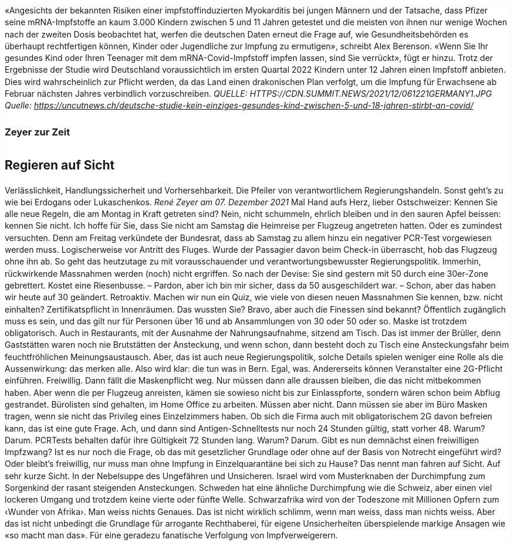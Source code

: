 «Angesichts der bekannten Risiken einer impfstoffinduzierten Myokarditis bei jungen Männern und der Tatsache, dass Pfizer seine mRNA-Impfstoffe an kaum 3.000 Kindern zwischen 5 und 11 Jahren getestet und die meisten von ihnen nur wenige Wochen nach der zweiten Dosis beobachtet hat, werfen die deutschen Daten erneut die Frage auf, wie Gesundheitsbehörden es überhaupt rechtfertigen können, Kinder oder Jugendliche zur Impfung zu ermutigen», schreibt Alex Berenson.
«Wenn Sie Ihr gesundes Kind oder Ihren Teenager mit dem mRNA-Covid-Impfstoff impfen lassen, sind Sie verrückt», fügt er hinzu.
Trotz der Ergebnisse der Studie wird Deutschland voraussichtlich im ersten Quartal 2022 Kindern unter 12 Jahren einen Impfstoff anbieten.
Dies wird wahrscheinlich zur Pflicht werden, da das Land einen drakonischen Plan verfolgt, um die Impfung für Erwachsene ab Februar nächsten Jahres verbindlich vorzuschreiben.
_QUELLE: HTTPS://CDN.SUMMIT.NEWS/2021/12/061221GERMANY1.JPG_ _Quelle: https://uncutnews.ch/deutsche-studie-kein-einziges-gesundes-kind-zwischen-5-und-18-jahren-stirbt-an-covid/_
### Zeyer zur Zeit
## Regieren auf Sicht
Verlässlichkeit, Handlungssicherheit und Vorhersehbarkeit. Die Pfeiler von verantwortlichem Regierungshandeln. Sonst geht’s zu wie bei Erdogans oder Lukaschenkos.
_René Zeyer am 07. Dezember 2021_ Mal Hand aufs Herz, lieber Ostschweizer: Kennen Sie alle neue Regeln, die am Montag in Kraft getreten sind? Nein, nicht schummeln, ehrlich bleiben und in den sauren Apfel beissen: kennen Sie nicht.
Ich hoffe für Sie, dass Sie nicht am Samstag die Heimreise per Flugzeug angetreten hatten. Oder es zumindest versuchten. Denn am Freitag verkündete der Bundesrat, dass ab Samstag zu allem hinzu ein negativer PCR-Test vorgewiesen werden muss.
Logischerweise vor Antritt des Fluges. Wurde der Passagier davon beim Check-in überrascht, hob das Flugzeug ohne ihn ab. So geht das heutzutage zu mit vorausschauender und verantwortungsbewusster Regierungspolitik. Immerhin, rückwirkende Massnahmen werden (noch) nicht ergriffen. So nach der Devise: Sie sind gestern mit 50 durch eine 30er-Zone gebrettert. Kostet eine Riesenbusse. – Pardon, aber ich bin mir sicher, dass da 50 ausgeschildert war. – Schon, aber das haben wir heute auf 30 geändert. Retroaktiv.
Machen wir nun ein Quiz, wie viele von diesen neuen Massnahmen Sie kennen, bzw. nicht einhalten? Zertifikatspflicht in Innenräumen. Das wussten Sie? Bravo, aber auch die Finessen sind bekannt? Öffentlich zugänglich muss es sein, und das gilt nur für Personen über 16 und ab Ansammlungen von 30 oder 50 oder so. Maske ist trotzdem obligatorisch. Auch in Restaurants, mit der Ausnahme der Nahrungsaufnahme, sitzend am Tisch.
Das ist immer der Brüller, denn Gaststätten waren noch nie Brutstätten der Ansteckung, und wenn schon, dann besteht doch zu Tisch eine Ansteckungsfahr beim feuchtfröhlichen Meinungsaustausch. Aber, das ist auch neue Regierungspolitik, solche Details spielen weniger eine Rolle als die Aussenwirkung: das merken alle. Also wird klar: die tun was in Bern. Egal, was.
Andererseits können Veranstalter eine 2G-Pflicht einführen. Freiwillig. Dann fällt die Maskenpflicht weg. Nur müssen dann alle draussen bleiben, die das nicht mitbekommen haben. Aber wenn die per Flugzeug anreisten, kämen sie sowieso nicht bis zur Einlasspforte, sondern wären schon beim Abflug gestrandet. Bürolisten sind gehalten, im Home Office zu arbeiten. Müssen aber nicht. Dann müssen sie aber im Büro Masken tragen, wenn sie nicht das Privileg eines Einzelzimmers haben. Ob sich die Firma auch mit obligatorischem 2G davon befreien kann, das ist eine gute Frage. Ach, und dann sind Antigen-Schnelltests nur noch 24 Stunden gültig, statt vorher 48. Warum? Darum. PCRTests behalten dafür ihre Gültigkeit 72 Stunden lang. Warum? Darum. Gibt es nun demnächst einen freiwilligen Impfzwang? Ist es nur noch die Frage, ob das mit gesetzlicher Grundlage oder ohne auf der Basis von Notrecht eingeführt wird? Oder bleibt’s freiwillig, nur muss man ohne Impfung in Einzelquarantäne bei sich zu Hause?
Das nennt man fahren auf Sicht. Auf sehr kurze Sicht. In der Nebelsuppe des Ungefähren und Unsicheren. Israel wird vom Musterknaben der Durchimpfung zum Sorgenkind der rasant steigenden Ansteckungen.
Schweden hat eine ähnliche Durchimpfung wie die Schweiz, aber einen viel lockeren Umgang und trotzdem keine vierte oder fünfte Welle. Schwarzafrika wird von der Todeszone mit Millionen Opfern zum ‹Wunder von Afrika›.
Man weiss nichts Genaues. Das ist nicht wirklich schlimm, wenn man weiss, dass man nichts weiss. Aber das ist nicht unbedingt die Grundlage für arrogante Rechthaberei, für eigene Unsicherheiten überspielende markige Ansagen wie «so macht man das». Für eine geradezu fanatische Verfolgung von Impfverweigerern.